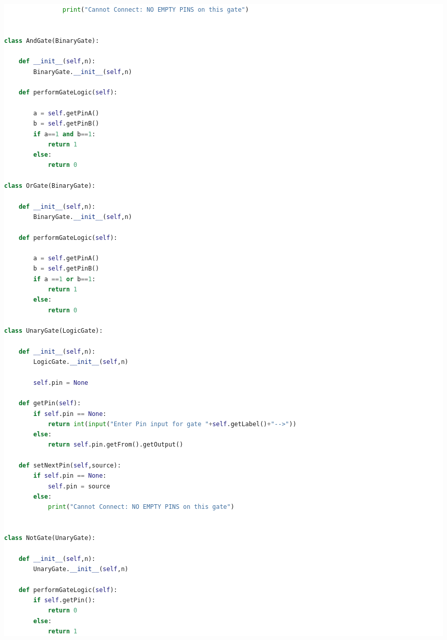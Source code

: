 ```python
                print("Cannot Connect: NO EMPTY PINS on this gate")


class AndGate(BinaryGate):

    def __init__(self,n):
        BinaryGate.__init__(self,n)

    def performGateLogic(self):

        a = self.getPinA()
        b = self.getPinB()
        if a==1 and b==1:
            return 1
        else:
            return 0

class OrGate(BinaryGate):

    def __init__(self,n):
        BinaryGate.__init__(self,n)

    def performGateLogic(self):

        a = self.getPinA()
        b = self.getPinB()
        if a ==1 or b==1:
            return 1
        else:
            return 0

class UnaryGate(LogicGate):

    def __init__(self,n):
        LogicGate.__init__(self,n)

        self.pin = None

    def getPin(self):
        if self.pin == None:
            return int(input("Enter Pin input for gate "+self.getLabel()+"-->"))
        else:
            return self.pin.getFrom().getOutput()

    def setNextPin(self,source):
        if self.pin == None:
            self.pin = source
        else:
            print("Cannot Connect: NO EMPTY PINS on this gate")


class NotGate(UnaryGate):

    def __init__(self,n):
        UnaryGate.__init__(self,n)

    def performGateLogic(self):
        if self.getPin():
            return 0
        else:
            return 1


```